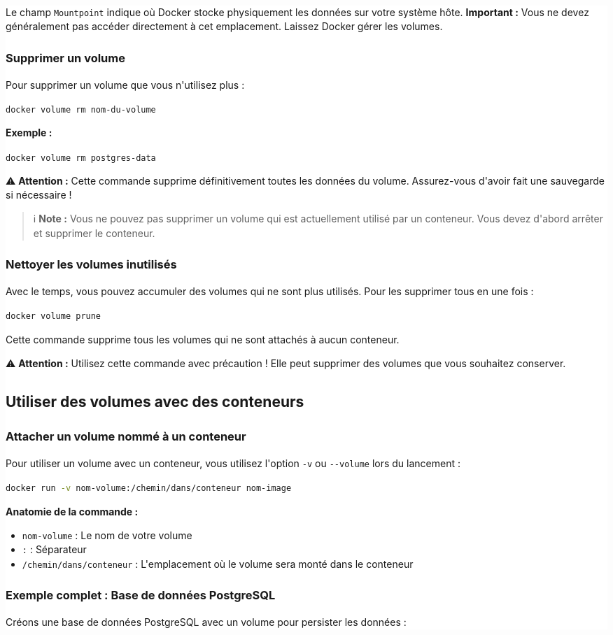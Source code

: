 Le champ `Mountpoint` indique où Docker stocke physiquement les données sur votre système hôte. **Important :** Vous ne devez généralement pas accéder directement à cet emplacement. Laissez Docker gérer les volumes.

### Supprimer un volume

Pour supprimer un volume que vous n'utilisez plus :

```bash
docker volume rm nom-du-volume
```

**Exemple :**

```bash
docker volume rm postgres-data
```

⚠️ **Attention :** Cette commande supprime définitivement toutes les données du volume. Assurez-vous d'avoir fait une sauvegarde si nécessaire !

> ℹ️ **Note :** Vous ne pouvez pas supprimer un volume qui est actuellement utilisé par un conteneur. Vous devez d'abord arrêter et supprimer le conteneur.

### Nettoyer les volumes inutilisés

Avec le temps, vous pouvez accumuler des volumes qui ne sont plus utilisés. Pour les supprimer tous en une fois :

```bash
docker volume prune
```

Cette commande supprime tous les volumes qui ne sont attachés à aucun conteneur.

⚠️ **Attention :** Utilisez cette commande avec précaution ! Elle peut supprimer des volumes que vous souhaitez conserver.

## Utiliser des volumes avec des conteneurs

### Attacher un volume nommé à un conteneur

Pour utiliser un volume avec un conteneur, vous utilisez l'option `-v` ou `--volume` lors du lancement :

```bash
docker run -v nom-volume:/chemin/dans/conteneur nom-image
```

**Anatomie de la commande :**
- `nom-volume` : Le nom de votre volume
- `:` : Séparateur
- `/chemin/dans/conteneur` : L'emplacement où le volume sera monté dans le conteneur

### Exemple complet : Base de données PostgreSQL

Créons une base de données PostgreSQL avec un volume pour persister les données :
